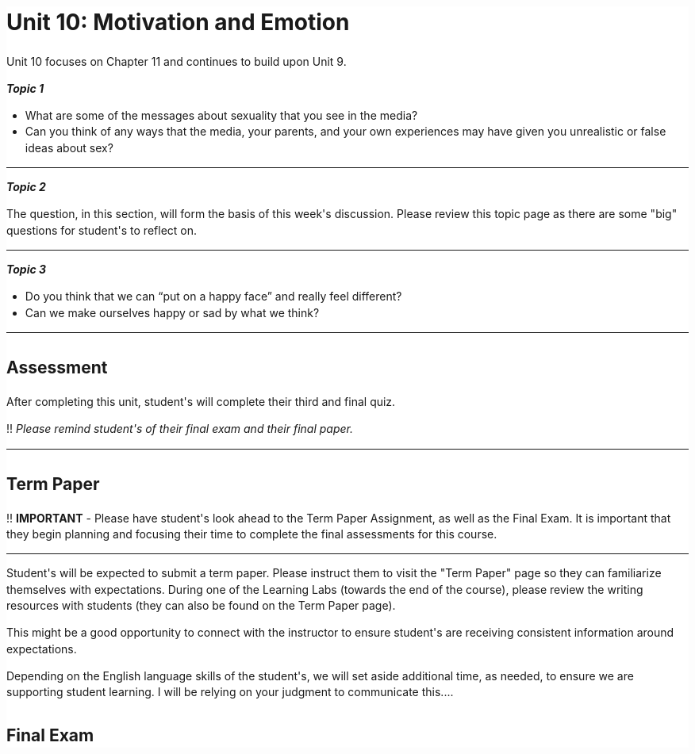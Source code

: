 # Unit 10: Motivation and Emotion

Unit 10 focuses on Chapter 11 and continues to build upon Unit 9.

***Topic 1***

 - What are some of the messages about sexuality that you see in the media?
 - Can you think of any ways that the media, your parents, and your own experiences may have given you unrealistic or false ideas about sex?

---

***Topic 2***

The question, in this section, will form the basis of this week's discussion. Please review this topic page as there are some "big" questions for student's to reflect on.


---

***Topic 3***

 - Do you think that we can “put on a happy face” and really feel different?
 - Can we make ourselves happy or sad by what we think?

---

## Assessment

After completing this unit, student's will complete their third and final quiz.

!! *Please remind student's of their final exam and their final paper.*

---

## Term Paper

!! **IMPORTANT** - Please have student's look ahead to the Term Paper Assignment, as well as the Final Exam. It is important that they begin planning and focusing their time to complete the final assessments for this course.

---

Student's will be expected to submit a term paper. Please instruct them to visit the "Term Paper" page so they can familiarize themselves with expectations. During one of the Learning Labs (towards the end of the course), please review the writing resources with students (they can also be found on the Term Paper page).

This might be a good opportunity to connect with the instructor to ensure student's are receiving consistent information around expectations.

Depending on the English language skills of the student's, we will set aside additional time, as needed, to ensure we are supporting student learning. I will be relying on your judgment to communicate this....

## Final Exam
